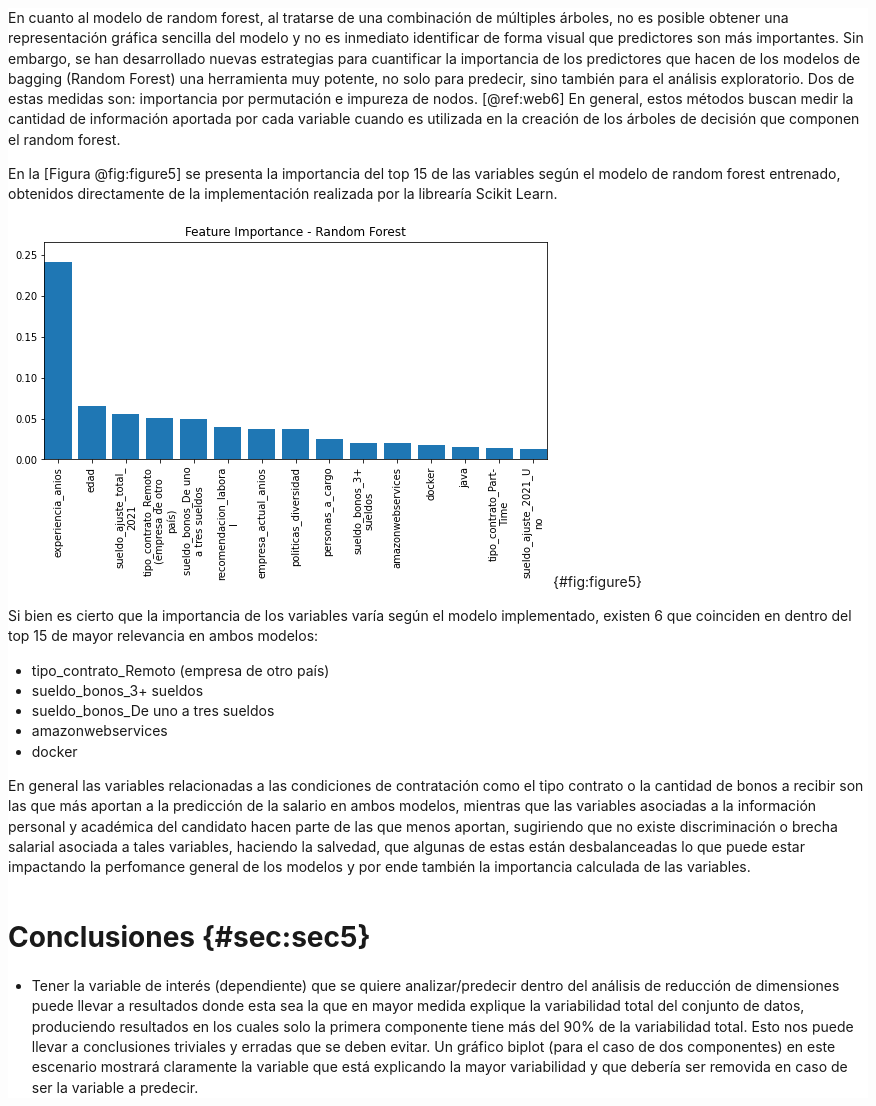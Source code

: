 En cuanto al modelo de random forest, al tratarse de una combinación de múltiples árboles, no es posible obtener una representación gráfica sencilla del modelo y no es inmediato identificar de forma visual que predictores son más importantes. Sin embargo, se han desarrollado nuevas estrategias para cuantificar la importancia de los predictores que hacen de los modelos de bagging (Random Forest) una herramienta muy potente, no solo para predecir, sino también para el análisis exploratorio. Dos de estas medidas son: importancia por permutación e impureza de nodos. [@ref:web6]
En general, estos métodos buscan medir la cantidad de información aportada por cada variable cuando es utilizada en la creación de los árboles de decisión que componen el random forest.

En la [Figura @fig:figure5] se presenta la importancia del top 15 de las variables según el modelo de random forest entrenado, obtenidos directamente de la implementación realizada por la librearía Scikit Learn. 

![Importancia de las variables en el random forest entrenado](variable_importance_random_forest.png){#fig:figure5}

Si bien es cierto que la importancia de los variables varía según el modelo implementado, existen 6 que coinciden en dentro del top 15 de mayor relevancia en ambos modelos:
* tipo_contrato_Remoto (empresa de otro país)
* sueldo_bonos_3+ sueldos
* sueldo_bonos_De uno a tres sueldos
* amazonwebservices
* docker

En general las variables relacionadas a las condiciones de contratación como el tipo contrato o la cantidad de bonos a recibir son las que más aportan a la predicción de la salario en ambos modelos, mientras que las variables asociadas a la información personal y académica del candidato hacen parte de las que menos aportan, sugiriendo que no existe discriminación o brecha salarial asociada a tales variables, haciendo la salvedad, que algunas de estas están desbalanceadas lo que puede estar impactando la perfomance general de los modelos y por ende también la importancia calculada de las variables.


# Conclusiones {#sec:sec5}
* Tener la variable de interés (dependiente) que se quiere analizar/predecir dentro del análisis de reducción de dimensiones puede llevar a resultados donde esta sea la que en mayor medida explique la variabilidad total del conjunto de datos, produciendo resultados en los cuales solo la primera componente tiene más del 90% de la variabilidad total. Esto nos puede llevar a conclusiones triviales y erradas que se deben evitar. Un gráfico biplot (para el caso de dos componentes) en este escenario mostrará claramente la variable que está explicando la mayor variabilidad y que debería ser removida en caso de ser la variable a predecir.
 